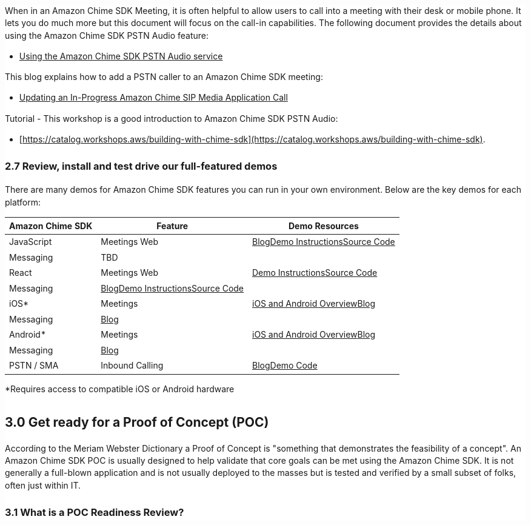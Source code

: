 When in an Amazon Chime SDK Meeting, it is often helpful to allow users to call into a meeting with their desk or mobile phone. It lets you do much more but this document will focus on the call-in capabilities. The following document provides the details about using the Amazon Chime SDK PSTN Audio feature:

- [Using the Amazon Chime SDK PSTN Audio service](https://docs.aws.amazon.com/chime-sdk/latest/dg/build-lambdas-for-sip-sdk.html)

This blog explains how to add a PSTN caller to an Amazon Chime SDK meeting:

- [Updating an In-Progress Amazon Chime SIP Media Application Call](https://github.com/aws-samples/amazon-chime-sma-update-call)

Tutorial - This workshop is a good introduction to Amazon Chime SDK PSTN Audio:

- [https://catalog.workshops.aws/building-with-chime-sdk](https://catalog.workshops.aws/building-with-chime-sdk).

### 2.7 Review, install and test drive our full-featured demos

There are many demos for Amazon Chime SDK features you can run in your own environment. Below are the key demos for each platform:

| **Amazon Chime SDK** | **Feature** | **Demo Resources** |
| --- | --- | --- |
| JavaScript | Meetings Web | [Blog](https://aws.amazon.com/blogs/business-productivity/building-a-meeting-application-using-the-amazon-chime-sdk/)[Demo Instructions](https://github.com/aws/amazon-chime-sdk-js/tree/master/demos/serverless)[Source Code](https://github.com/aws/amazon-chime-sdk-js/tree/master/demos/browser) |
| Messaging | TBD |
| React | Meetings Web | [Demo Instructions](https://github.com/aws-samples/amazon-chime-sdk/tree/main/apps/meeting)[Source Code](https://github.com/aws-samples/amazon-chime-sdk/tree/main/apps/meeting/src) |
| Messaging | [Blog](https://aws.amazon.com/blogs/business-productivity/build-meeting-features-into-your-amazon-chime-sdk-messaging-application/)[Demo Instructions](https://github.com/aws-samples/amazon-chime-sdk/tree/main/apps/chat)[Source Code](https://github.com/aws-samples/amazon-chime-sdk/tree/main/apps/chat/src) |
| iOS\* | Meetings | [iOS and Android Overview](https://aws.amazon.com/blogs/business-productivity/amazon-chime-sdks-ios-android/)[Blog](https://aws.amazon.com/blogs/business-productivity/building-a-meeting-application-on-ios-using-the-amazon-chime-sdk/) |
| Messaging | [Blog](https://aws.amazon.com/blogs/business-productivity/build-chat-applications-in-ios-and-android-with-amazon-chime-sdk-messaging/) |
| Android\* | Meetings | [iOS and Android Overview](https://aws.amazon.com/blogs/business-productivity/amazon-chime-sdks-ios-android/)[Blog](https://aws.amazon.com/blogs/business-productivity/building-a-meeting-application-on-android-using-the-amazon-chime-sdk/) |
| Messaging | [Blog](https://aws.amazon.com/blogs/business-productivity/build-chat-applications-in-ios-and-android-with-amazon-chime-sdk-messaging/) |
| PSTN / SMA | Inbound Calling | [Blog](https://github.com/aws-samples/amazon-chime-sma-update-call)[Demo Code](https://github.com/aws-samples/amazon-chime-sma-update-call) |

\*Requires access to compatible iOS or Android hardware

## 3.0 Get ready for a Proof of Concept (POC)

According to the Meriam Webster Dictionary a Proof of Concept is "something that demonstrates the feasibility of a concept". An Amazon Chime SDK POC is usually designed to help validate that core goals can be met using the Amazon Chime SDK. It is not generally a full-blown application and is not usually deployed to the masses but is tested and verified by a small subset of folks, often just within IT.

###

### 3.1 What is a POC Readiness Review?
